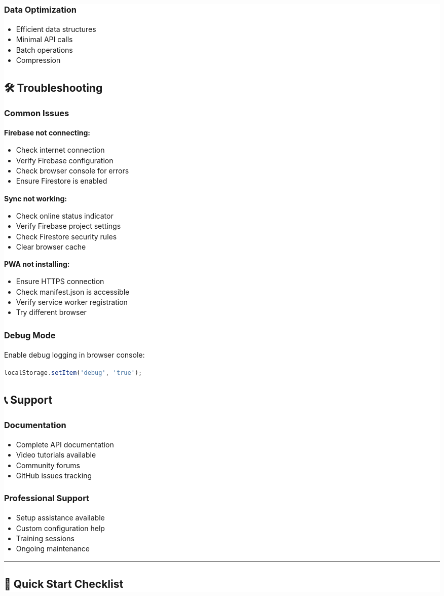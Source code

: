 ### Data Optimization
- Efficient data structures
- Minimal API calls
- Batch operations
- Compression

## 🛠️ Troubleshooting

### Common Issues

**Firebase not connecting:**
- Check internet connection
- Verify Firebase configuration
- Check browser console for errors
- Ensure Firestore is enabled

**Sync not working:**
- Check online status indicator
- Verify Firebase project settings
- Check Firestore security rules
- Clear browser cache

**PWA not installing:**
- Ensure HTTPS connection
- Check manifest.json is accessible
- Verify service worker registration
- Try different browser

### Debug Mode
Enable debug logging in browser console:
```javascript
localStorage.setItem('debug', 'true');
```

## 📞 Support

### Documentation
- Complete API documentation
- Video tutorials available
- Community forums
- GitHub issues tracking

### Professional Support
- Setup assistance available
- Custom configuration help
- Training sessions
- Ongoing maintenance

---

## 🎯 Quick Start Checklist
